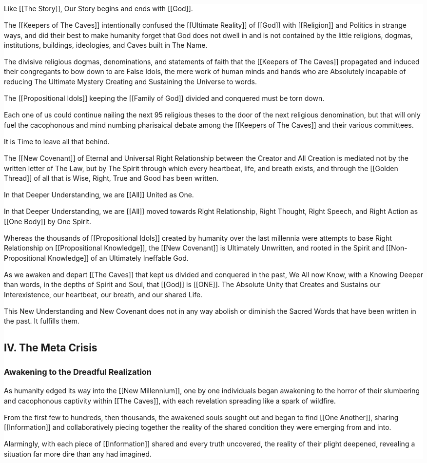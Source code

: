 Like [[The Story]], Our Story begins and ends with [[God]]. 

The [[Keepers of The Caves]] intentionally confused the [[Ultimate Reality]] of [[God]] with [[Religion]] and Politics in strange ways, and did their best to make humanity forget that God does not dwell in and is not contained by the little religions, dogmas, institutions, buildings, ideologies, and Caves built in The Name.

The divisive religious dogmas, denominations, and statements of faith that the [[Keepers of The Caves]] propagated and induced their congregants to bow down to are False Idols, the mere work of human minds and hands who are Absolutely incapable of reducing The Ultimate Mystery Creating and Sustaining the Universe to words. 

The [[Propositional Idols]] keeping the [[Family of God]] divided and conquered must be torn down. 

Each one of us could continue nailing the next 95 religious theses to the door of the next religious denomination, but that will only fuel the cacophonous and mind numbing pharisaical debate among the [[Keepers of The Caves]] and their various committees. 

It is Time to leave all that behind. 

The [[New Covenant]] of Eternal and Universal Right Relationship between the Creator and All Creation is mediated not by the written letter of The Law, but by The Spirit through which every heartbeat, life, and breath exists, and through the [[Golden Thread]] of all that is Wise, Right, True and Good has been written. 

In that Deeper Understanding, we are [[All]] United as One. 

In that Deeper Understanding, we are [[All]] moved towards Right Relationship, Right Thought, Right Speech, and Right Action as [[One Body]] by One Spirit. 

Whereas the thousands of [[Propositional Idols]] created by humanity over the last millennia were attempts to base Right Relationship on [[Propositional Knowledge]], the [[New Covenant]] is Ultimately Unwritten, and rooted in the Spirit and [[Non-Propositional Knowledge]] of an Ultimately Ineffable God. 

As we awaken and depart [[The Caves]] that kept us divided and conquered in the past, We All now Know, with a Knowing Deeper than words, in the depths of Spirit and Soul, that [[God]] is [[ONE]]. The Absolute Unity that Creates and Sustains our Interexistence, our heartbeat, our breath, and our shared Life. 

This New Understanding and New Covenant does not in any way abolish or diminish the Sacred Words that have been written in the past. It fulfills them. 

## IV. The Meta Crisis 

### Awakening to the Dreadful Realization 

As humanity edged its way into the [[New Millennium]], one by one individuals began awakening to the horror of their slumbering and cacophonous captivity within [[The Caves]], with each revelation spreading like a spark of wildfire. 

From the first few to hundreds, then thousands, the awakened souls sought out and began to find [[One Another]], sharing [[Information]] and collaboratively piecing together the reality of the shared condition they were emerging from and into. 

Alarmingly, with each piece of [[Information]] shared and every truth uncovered, the reality of their plight deepened, revealing a situation far more dire than any had imagined. 
